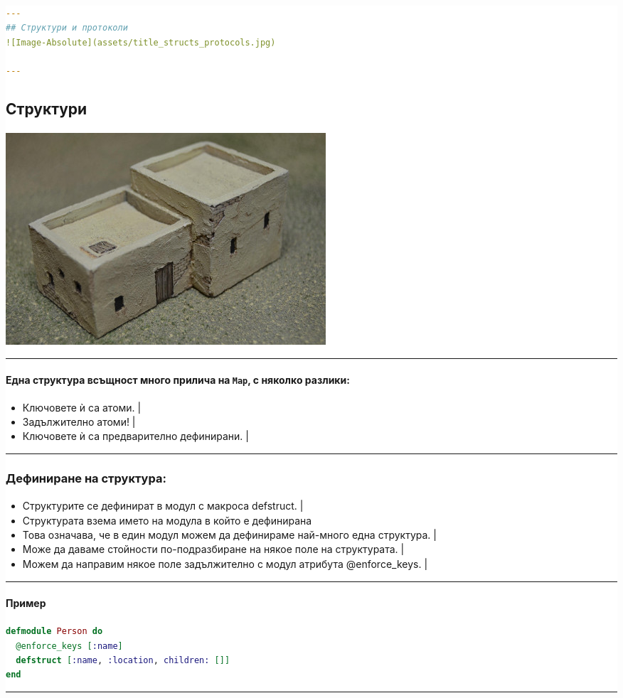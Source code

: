 ```yaml
---
## Структури и протоколи
![Image-Absolute](assets/title_structs_protocols.jpg)

---
```

## Структури
![Image-Absolute](assets/structures.jpg)

---
#### Една структура всъщност много прилича на `Map`, с няколко разлики:

- Ключовете ѝ са атоми. |
- Задължително атоми! |
- Ключовете ѝ са предварително дефинирани. |
---
### Дефиниране на структура:

- Структурите се дефинират в модул с макроса defstruct. |
- Структурата взема името на модула в който е дефинирана
- Това означава, че в един модул можем да дефинираме най-много една структура. |
- Може да даваме стойности по-подразбиране на някое поле на структурата. |
- Можем да направим някое поле задължително с модул атрибута @enforce_keys. |
---
#### Пример
```elixir
defmodule Person do
  @enforce_keys [:name]
  defstruct [:name, :location, children: []]
end
```
---

